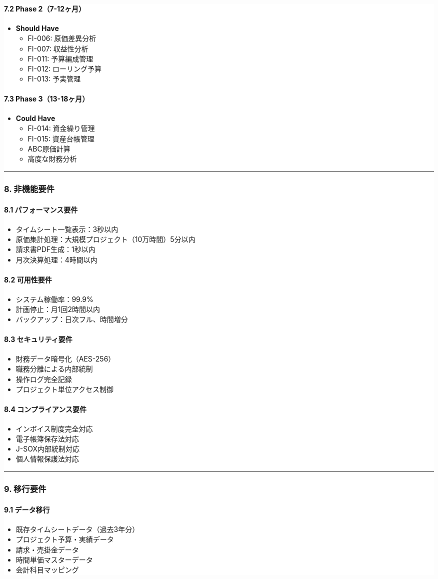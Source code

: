 #### 7.2 Phase 2（7-12ヶ月）
- **Should Have**
  - FI-006: 原価差異分析
  - FI-007: 収益性分析
  - FI-011: 予算編成管理
  - FI-012: ローリング予算
  - FI-013: 予実管理

#### 7.3 Phase 3（13-18ヶ月）
- **Could Have**
  - FI-014: 資金繰り管理
  - FI-015: 資産台帳管理
  - ABC原価計算
  - 高度な財務分析

---

### 8. 非機能要件

#### 8.1 パフォーマンス要件
- タイムシート一覧表示：3秒以内
- 原価集計処理：大規模プロジェクト（10万時間）5分以内
- 請求書PDF生成：1秒以内
- 月次決算処理：4時間以内

#### 8.2 可用性要件
- システム稼働率：99.9%
- 計画停止：月1回2時間以内
- バックアップ：日次フル、時間増分

#### 8.3 セキュリティ要件
- 財務データ暗号化（AES-256）
- 職務分離による内部統制
- 操作ログ完全記録
- プロジェクト単位アクセス制御

#### 8.4 コンプライアンス要件
- インボイス制度完全対応
- 電子帳簿保存法対応
- J-SOX内部統制対応
- 個人情報保護法対応

---

### 9. 移行要件

#### 9.1 データ移行
- 既存タイムシートデータ（過去3年分）
- プロジェクト予算・実績データ
- 請求・売掛金データ
- 時間単価マスターデータ
- 会計科目マッピング
